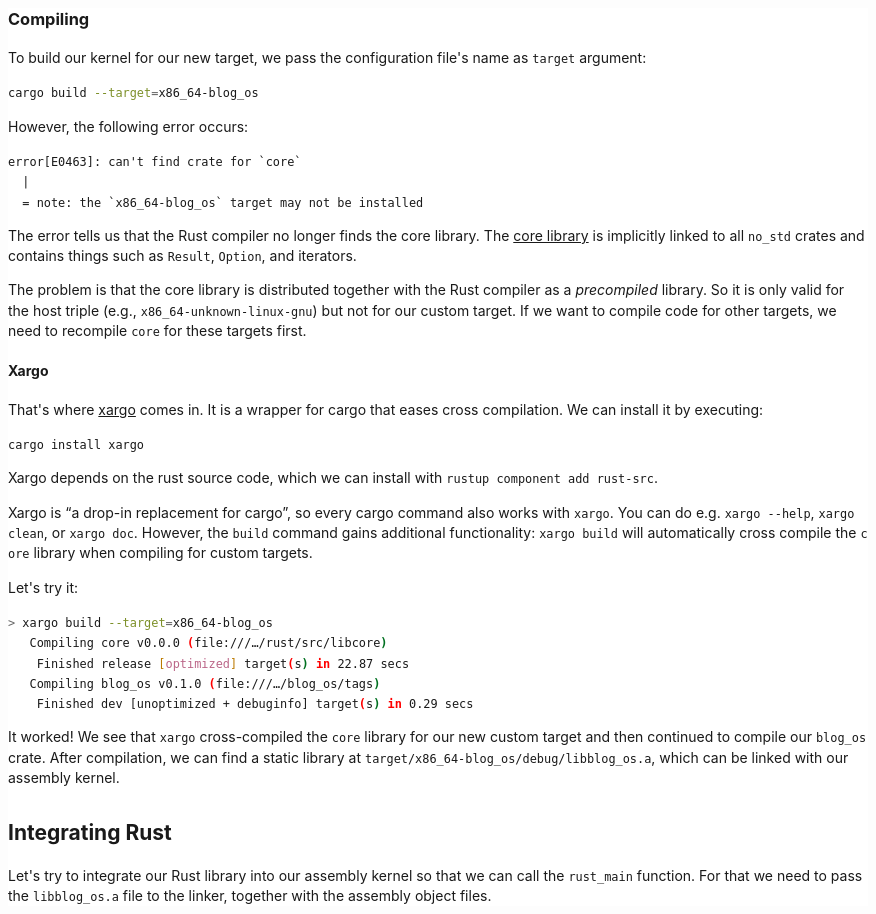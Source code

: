 ### Compiling
To build our kernel for our new target, we pass the configuration file's name as `target` argument:

```bash
cargo build --target=x86_64-blog_os
```

However, the following error occurs:

```
error[E0463]: can't find crate for `core`
  |
  = note: the `x86_64-blog_os` target may not be installed
```

The error tells us that the Rust compiler no longer finds the core library. The [core library] is implicitly linked to all `no_std` crates and contains things such as `Result`, `Option`, and iterators.

[core library]: https://doc.rust-lang.org/nightly/core/index.html

The problem is that the core library is distributed together with the Rust compiler as a _precompiled_ library. So it is only valid for the host triple (e.g., `x86_64-unknown-linux-gnu`) but not for our custom target. If we want to compile code for other targets, we need to recompile `core` for these targets first.

#### Xargo
That's where [xargo] comes in. It is a wrapper for cargo that eases cross compilation. We can install it by executing:

[xargo]: https://github.com/japaric/xargo

```
cargo install xargo
```

Xargo depends on the rust source code, which we can install with `rustup component add rust-src`.

Xargo is “a drop-in replacement for cargo”, so every cargo command also works with `xargo`. You can do e.g. `xargo --help`, `xargo clean`, or `xargo doc`. However, the `build` command gains additional functionality: `xargo build` will automatically cross compile the `core` library when compiling for custom targets.

Let's try it:

```bash
> xargo build --target=x86_64-blog_os
   Compiling core v0.0.0 (file:///…/rust/src/libcore)
    Finished release [optimized] target(s) in 22.87 secs
   Compiling blog_os v0.1.0 (file:///…/blog_os/tags)
    Finished dev [unoptimized + debuginfo] target(s) in 0.29 secs
```

It worked! We see that `xargo` cross-compiled the `core` library for our new custom target and then continued to compile our `blog_os` crate. After compilation, we can find a static library at `target/x86_64-blog_os/debug/libblog_os.a`, which can be linked with our assembly kernel.

## Integrating Rust
Let's try to integrate our Rust library into our assembly kernel so that we can call the `rust_main` function. For that we need to pass the `libblog_os.a` file to the linker, together with the assembly object files.


[multiboot post]: ./posts/01-multiboot-kernel/index.md
[long mode post]: ./posts/02-entering-longmode/index.md
[Rust]: https://www.rust-lang.org/
[file an issue]: https://github.com/phil-opp/blog_os/issues
[Github repository]: https://github.com/phil-opp/blog_os/tree/post_3
[rustup]: https://www.rustup.rs/
[Cargo]: http://doc.crates.io/guide.html
[semantic crate version]: http://doc.crates.io/manifest.html#the-package-section
[attribute]: https://doc.rust-lang.org/book/attributes.html
[name mangling]: https://en.wikipedia.org/wiki/Name_mangling
[calling convention]: https://en.wikipedia.org/wiki/Calling_convention
[language item]: https://doc.rust-lang.org/book/lang-items.html
[unwinding]: https://doc.rust-lang.org/nomicon/unwinding.html
[“Handling Exceptions”]: ./posts/09-handling-exceptions/index.md
[custom targets]: https://doc.rust-lang.org/1.1.0/rustc_back/target/
[Target triples]: http://llvm.org/docs/LangRef.html#target-triple
[ABI]: https://en.wikipedia.org/wiki/Application_binary_interface
[#40018]: https://github.com/rust-lang/rust/pull/40018
[LLD]: https://lld.llvm.org/
[data layout]: http://llvm.org/docs/LangRef.html#data-layout
[target specification]: https://github.com/rust-lang/rust/blob/c772948b687488a087356cb91432425662e034b9/src/librustc_back/target/mod.rs#L194-L214
[red zone]: http://eli.thegreenplace.net/2011/09/06/stack-frame-layout-on-x86-64#the-red-zone
[System V ABI]: http://wiki.osdev.org/System_V_ABI
[take weeks to debug]: http://forum.osdev.org/viewtopic.php?t=21720
[Single Instruction Multiple Data (SIMD)]: https://en.wikipedia.org/wiki/SIMD
[MMX]: https://en.wikipedia.org/wiki/MMX_(instruction_set)
[x87 floating point unit]: https://en.wikipedia.org/wiki/X87
[SSE]: https://en.wikipedia.org/wiki/Streaming_SIMD_Extensions
[AVX]: https://en.wikipedia.org/wiki/Advanced_Vector_Extensions
[auto-vectorization]: https://en.wikipedia.org/wiki/Automatic_vectorization
[github makefile]: https://github.com/phil-opp/blog_os/blob/post_3/Makefile
[libc crate]: https://doc.rust-lang.org/nightly/libc/index.html
[rlibc]: https://crates.io/crates/rlibc
[rlibc source]: https://github.com/rust-lang/rlibc/blob/master/src/lib.rs
[raw pointer]: https://doc.rust-lang.org/book/raw-pointers.html
[crates.io]: https://crates.io
[`compiler-rt` builtins]: https://compiler-rt.llvm.org/
[compiler-builtins]: https://github.com/rust-lang-nursery/compiler-builtins
[iterator.rs:389]: https://github.com/rust-lang/rust/blob/c58c928e658d2e45f816fd05796a964aa83759da/src/libcore/iter/iterator.rs#L389
[recover from panics]: https://doc.rust-lang.org/book/concurrency.html#panics
[panic strategy]: https://github.com/nox/rust-rfcs/blob/master/text/1513-less-unwinding.md
[byte string]: https://doc.rust-lang.org/reference.html#characters-and-strings
[enumerate]: https://doc.rust-lang.org/nightly/core/iter/trait.Iterator.html#method.enumerate
[unsafe block]: https://doc.rust-lang.org/book/unsafe.html
[stack from the last post]: ./posts/02-entering-longmode/index.md#creating-a-stack
[overflow]: https://en.wikipedia.org/wiki/Stack_overflow
[next post]: ./posts/04-printing-to-screen/index.md